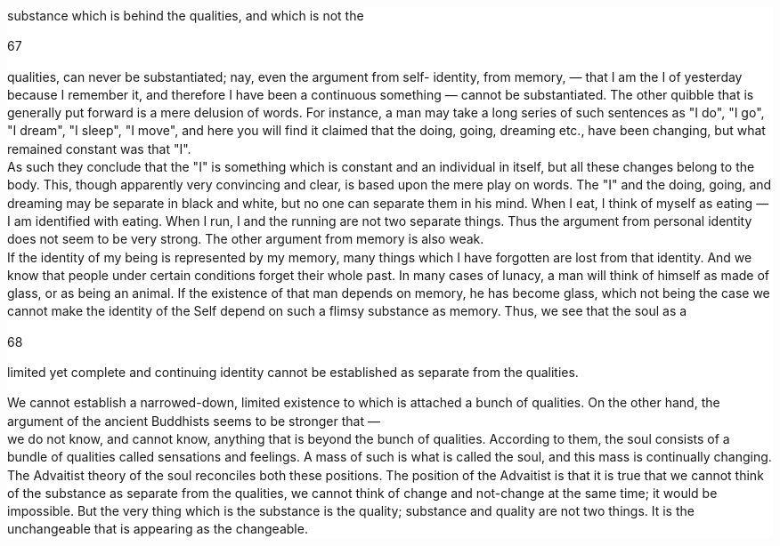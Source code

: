 substance which is behind the qualities, and which is not the 


 
 
67 
 
qualities, can never be substantiated; nay, even the argument 
from self- identity, from memory, — that I am the I of yesterday 
because I remember it, and therefore I have been a continuous 
something — cannot be substantiated. The other quibble that is 
generally put forward is a mere delusion of words. For instance, 
a man may take a long series of such sentences as "I do", "I go", 
"I dream", "I sleep", "I move", and here you will find it claimed 
that the doing, going, dreaming etc., have been changing, but 
what remained constant was that "I".  
As such they conclude that the "I" is something which is 
constant and an individual in itself, but all these changes belong 
to the body. This, though apparently very convincing
 and clear, 
is based upon the mere play on words. The "I" and the doing, 
going, and dreaming may be separate in black and white, but no 
one can separate them in his mind. When I eat, I think of myself 
as eating — I am identified with eating. When I run, I and the 
running are not two separate things. Thus the argument from 
personal identity does not seem to be very strong. The other 
argument from memory is also weak.  
If the identity of my being is represented by my memory, many 
things which I have forgotten are lost from that identity. And we 
know that people under certain conditions forget their whole 
past. In many cases of lunacy, a man will think of himself as 
made of glass, or as being an animal. If the existence of that man 
depends on memory, he has become glass, which not being the 
case we cannot make the identity of the Self depend on such a 
flimsy substance as memory. Thus, we see that the soul as a 


 
 
68 
 
limited yet complete and continuing identity cannot be 
established as separate from the qualities. 
 
We cannot establish a narrowed-down, limited existence to 
which is attached a bunch of qualities. On the other hand, the 
argument of the ancient Buddhists seems to be stronger that  —  
we do not know, and cannot know, anything that is beyond the 
bunch of qualities. According to them, the soul consists of a 
bundle of qualities called sensations and feelings. A mass of 
such is what is called the soul, and this mass is continually 
changing. The Advaitist theory of the soul reconciles both these 
positions. The position of the Advaitist is that it is true that we 
cannot think of the substance as separate from the qualities, we 
cannot think of change and not-change at the same time; it 
would be impossible. But the very thing which is the substance 
is the quality; substance and quality are not two things. It is the 
unchangeable that is appearing as the changeable.  
 